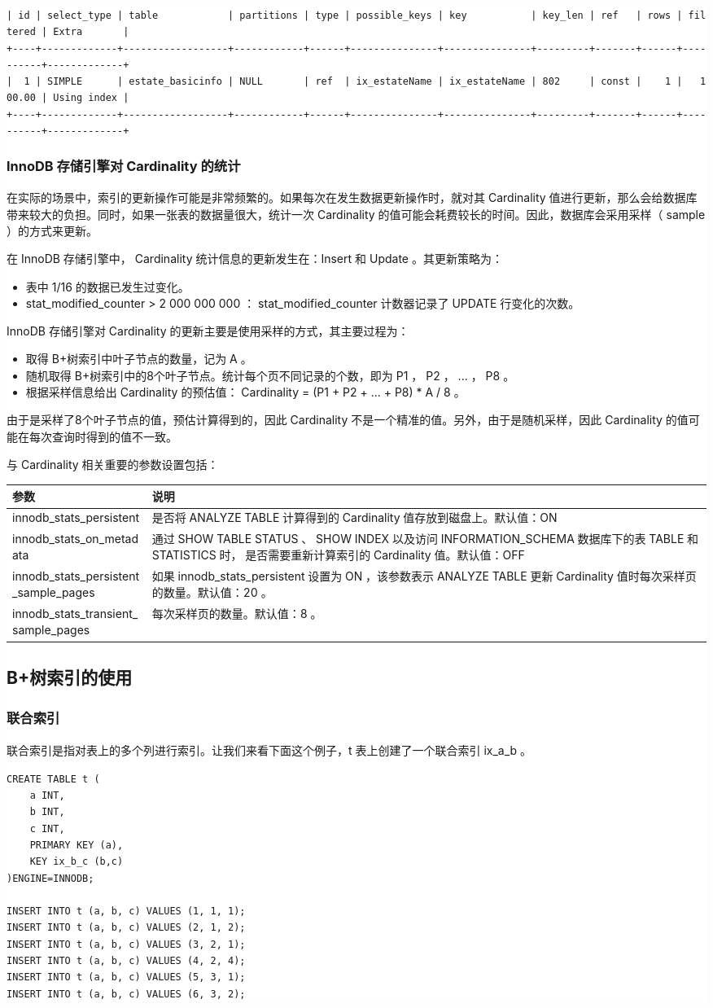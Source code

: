 ```
| id | select_type | table            | partitions | type | possible_keys | key           | key_len | ref   | rows | filtered | Extra       |
+----+-------------+------------------+------------+------+---------------+---------------+---------+-------+------+----------+-------------+
|  1 | SIMPLE      | estate_basicinfo | NULL       | ref  | ix_estateName | ix_estateName | 802     | const |    1 |   100.00 | Using index |
+----+-------------+------------------+------------+------+---------------+---------------+---------+-------+------+----------+-------------+
```

### InnoDB 存储引擎对 Cardinality 的统计

在实际的场景中，索引的更新操作可能是非常频繁的。如果每次在发生数据更新操作时，就对其 Cardinality 值进行更新，那么会给数据库带来较大的负担。同时，如果一张表的数据量很大，统计一次 Cardinality 的值可能会耗费较长的时间。因此，数据库会采用采样（ sample ）的方式来更新。

在 InnoDB 存储引擎中， Cardinality 统计信息的更新发生在：Insert 和 Update 。其更新策略为：
* 表中 1/16 的数据已发生过变化。
* stat_modified_counter > 2 000 000 000 ： stat_modified_counter 计数器记录了 UPDATE 行变化的次数。

InnoDB 存储引擎对 Cardinality 的更新主要是使用采样的方式，其主要过程为：
* 取得 B+树索引中叶子节点的数量，记为 A 。
* 随机取得 B+树索引中的8个叶子节点。统计每个页不同记录的个数，即为 P1 ， P2 ， ... ， P8 。
* 根据采样信息给出 Cardinality 的预估值： Cardinality = (P1 + P2 + ... + P8) * A / 8 。

由于是采样了8个叶子节点的值，预估计算得到的，因此 Cardinality 不是一个精准的值。另外，由于是随机采样，因此 Cardinality 的值可能在每次查询时得到的值不一致。

与 Cardinality 相关重要的参数设置包括：

| 参数 | 说明     |
| :------------- | :------------- |
| innodb_stats_persistent       | 是否将 ANALYZE TABLE 计算得到的 Cardinality 值存放到磁盘上。默认值：ON       |
| innodb_stats_on_metadata       | 通过 SHOW TABLE STATUS 、 SHOW INDEX 以及访问 INFORMATION_SCHEMA 数据库下的表 TABLE 和 STATISTICS 时， 是否需要重新计算索引的 Cardinality 值。默认值：OFF      |
| innodb_stats_persistent_sample_pages       | 如果 innodb_stats_persistent 设置为 ON ，该参数表示 ANALYZE TABLE 更新 Cardinality 值时每次采样页的数量。默认值：20 。      |
| innodb_stats_transient_sample_pages       | 每次采样页的数量。默认值：8 。      |

## B+树索引的使用

### 联合索引

联合索引是指对表上的多个列进行索引。让我们来看下面这个例子，t 表上创建了一个联合索引 ix_a_b 。

```
CREATE TABLE t (
    a INT,
    b INT,
    c INT,
    PRIMARY KEY (a),
    KEY ix_b_c (b,c)
)ENGINE=INNODB;

INSERT INTO t (a, b, c) VALUES (1, 1, 1);
INSERT INTO t (a, b, c) VALUES (2, 1, 2);
INSERT INTO t (a, b, c) VALUES (3, 2, 1);
INSERT INTO t (a, b, c) VALUES (4, 2, 4);
INSERT INTO t (a, b, c) VALUES (5, 3, 1);
INSERT INTO t (a, b, c) VALUES (6, 3, 2);
```
